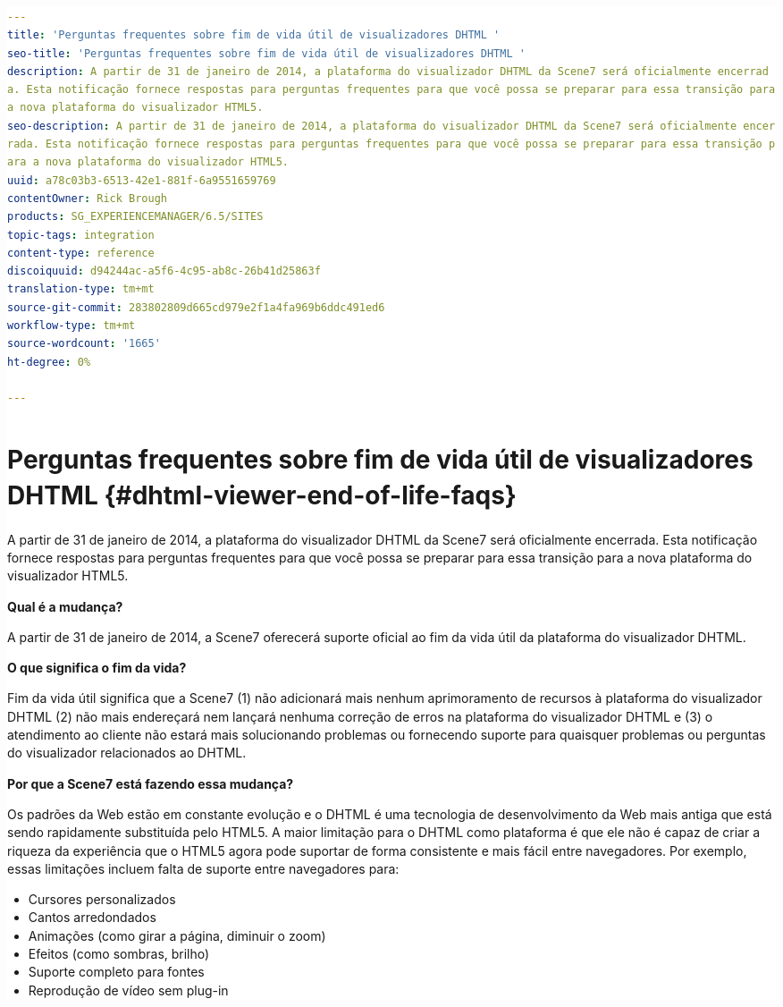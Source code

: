 ```yaml
---
title: 'Perguntas frequentes sobre fim de vida útil de visualizadores DHTML '
seo-title: 'Perguntas frequentes sobre fim de vida útil de visualizadores DHTML '
description: A partir de 31 de janeiro de 2014, a plataforma do visualizador DHTML da Scene7 será oficialmente encerrada. Esta notificação fornece respostas para perguntas frequentes para que você possa se preparar para essa transição para a nova plataforma do visualizador HTML5.
seo-description: A partir de 31 de janeiro de 2014, a plataforma do visualizador DHTML da Scene7 será oficialmente encerrada. Esta notificação fornece respostas para perguntas frequentes para que você possa se preparar para essa transição para a nova plataforma do visualizador HTML5.
uuid: a78c03b3-6513-42e1-881f-6a9551659769
contentOwner: Rick Brough
products: SG_EXPERIENCEMANAGER/6.5/SITES
topic-tags: integration
content-type: reference
discoiquuid: d94244ac-a5f6-4c95-ab8c-26b41d25863f
translation-type: tm+mt
source-git-commit: 283802809d665cd979e2f1a4fa969b6ddc491ed6
workflow-type: tm+mt
source-wordcount: '1665'
ht-degree: 0%

---
```



# Perguntas frequentes sobre fim de vida útil de visualizadores DHTML {#dhtml-viewer-end-of-life-faqs}

A partir de 31 de janeiro de 2014, a plataforma do visualizador DHTML da Scene7 será oficialmente encerrada. Esta notificação fornece respostas para perguntas frequentes para que você possa se preparar para essa transição para a nova plataforma do visualizador HTML5.

**Qual é a mudança?**

A partir de 31 de janeiro de 2014, a Scene7 oferecerá suporte oficial ao fim da vida útil da plataforma do visualizador DHTML.

**O que significa o fim da vida?**

Fim da vida útil significa que a Scene7 (1) não adicionará mais nenhum aprimoramento de recursos à plataforma do visualizador DHTML (2) não mais endereçará nem lançará nenhuma correção de erros na plataforma do visualizador DHTML e (3) o atendimento ao cliente não estará mais solucionando problemas ou fornecendo suporte para quaisquer problemas ou perguntas do visualizador relacionados ao DHTML.

**Por que a Scene7 está fazendo essa mudança?**

Os padrões da Web estão em constante evolução e o DHTML é uma tecnologia de desenvolvimento da Web mais antiga que está sendo rapidamente substituída pelo HTML5. A maior limitação para o DHTML como plataforma é que ele não é capaz de criar a riqueza da experiência que o HTML5 agora pode suportar de forma consistente e mais fácil entre navegadores. Por exemplo, essas limitações incluem falta de suporte entre navegadores para:

* Cursores personalizados
* Cantos arredondados
* Animações (como girar a página, diminuir o zoom)
* Efeitos (como sombras, brilho)
* Suporte completo para fontes
* Reprodução de vídeo sem plug-in
